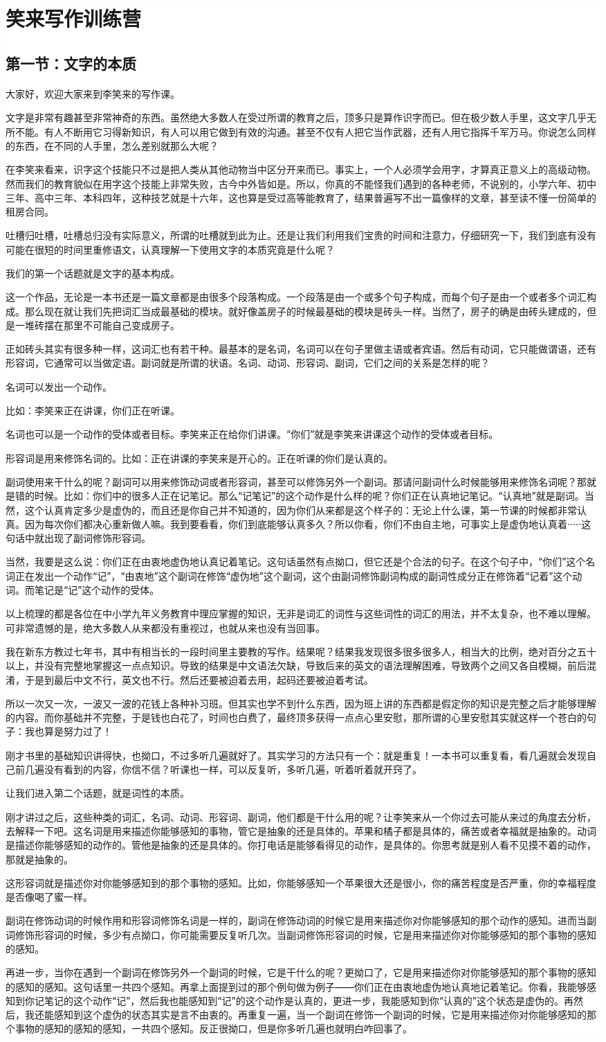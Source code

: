 # 笑来写作训练营

## 第一节：文字的本质

大家好，欢迎大家来到李笑来的写作课。

文字是非常有趣甚至非常神奇的东西。虽然绝大多数人在受过所谓的教育之后，顶多只是算作识字而已。但在极少数人手里，这文字几乎无所不能。有人不断用它习得新知识，有人可以用它做到有效的沟通。甚至不仅有人把它当作武器，还有人用它指挥千军万马。你说怎么同样的东西，在不同的人手里，怎么差别就那么大呢？

在李笑来看来，识字这个技能只不过是把人类从其他动物当中区分开来而已。事实上，一个人必须学会用字，才算真正意义上的高级动物。然而我们的教育貌似在用字这个技能上非常失败，古今中外皆如是。所以，你真的不能怪我们遇到的各种老师，不说别的，小学六年、初中三年、高中三年、本科四年，这种技艺就是十六年，这也算是受过高等能教育了，结果普遍写不出一篇像样的文章，甚至读不懂一份简单的租房合同。

吐槽归吐槽，吐槽总归没有实际意义，所谓的吐槽就到此为止。还是让我们利用我们宝贵的时间和注意力，仔细研究一下，我们到底有没有可能在很短的时间里重修语文，认真理解一下使用文字的本质究竟是什么呢？

我们的第一个话题就是文字的基本构成。

这一个作品，无论是一本书还是一篇文章都是由很多个段落构成。一个段落是由一个或多个句子构成，而每个句子是由一个或者多个词汇构成。那么现在就让我们先把词汇当成最基础的模块。就好像盖房子的时候最基础的模块是砖头一样。当然了，房子的确是由砖头建成的，但是一堆砖摆在那里不可能自己变成房子。

正如砖头其实有很多种一样，这词汇也有若干种。最基本的是名词，名词可以在句子里做主语或者宾语。然后有动词，它只能做谓语，还有形容词，它通常可以当做定语。副词就是所谓的状语。名词、动词、形容词、副词，它们之间的关系是怎样的呢？

名词可以发出一个动作。

比如：李笑来正在讲课，你们正在听课。

名词也可以是一个动作的受体或者目标。李笑来正在给你们讲课。“你们”就是李笑来讲课这个动作的受体或者目标。

形容词是用来修饰名词的。比如：正在讲课的李笑来是开心的。正在听课的你们是认真的。

副词使用来干什么的呢？副词可以用来修饰动词或者形容词，甚至可以修饰另外一个副词。那请问副词什么时候能够用来修饰名词呢？那就是错的时候。比如：你们中的很多人正在记笔记。那么“记笔记”的这个动作是什么样的呢？你们正在认真地记笔记。“认真地”就是副词。当然，这个认真肯定多少是虚伪的，而且还是你自己并不知道的，因为你们从来都是这个样子的：无论上什么课，第一节课的时候都非常认真。因为每次你们都决心重新做人嘛。我到要看看，你们到底能够认真多久？所以你看，你们不由自主地，可事实上是虚伪地认真着·····这句话中就出现了副词修饰形容词。

当然，我要是这么说：你们正在由衷地虚伪地认真记着笔记。这句话虽然有点拗口，但它还是个合法的句子。在这个句子中，“你们”这个名词正在发出一个动作“记”，“由衷地”这个副词在修饰“虚伪地”这个副词，这个由副词修饰副词构成的副词性成分正在修饰着“记着”这个动词。而笔记是“记”这个动作的受体。

以上梳理的都是各位在中小学九年义务教育中理应掌握的知识，无非是词汇的词性与这些词性的词汇的用法，并不太复杂，也不难以理解。可非常遗憾的是，绝大多数人从来都没有重视过，也就从来也没有当回事。

我在新东方教过七年书，其中有相当长的一段时间里主要教的写作。结果呢？结果我发现很多很多很多人，相当大的比例，绝对百分之五十以上，并没有完整地掌握这一点点知识。导致的结果是中文语法欠缺，导致后来的英文的语法理解困难，导致两个之间又各自模糊，前后混淆，于是到最后中文不行，英文也不行。然后还要被迫着去用，起码还要被迫着考试。

所以一次又一次，一波又一波的花钱上各种补习班。但其实也学不到什么东西，因为班上讲的东西都是假定你的知识是完整之后才能够理解的内容。而你基础并不完整，于是钱也白花了，时间也白费了，最终顶多获得一点点心里安慰，那所谓的心里安慰其实就这样一个苍白的句子：我也算是努力过了！

刚才书里的基础知识讲得快，也拗口，不过多听几遍就好了。其实学习的方法只有一个：就是重复！一本书可以重复看，看几遍就会发现自己前几遍没有看到的内容，你信不信？听课也一样，可以反复听，多听几遍，听着听着就开窍了。

让我们进入第二个话题，就是词性的本质。

刚才讲过之后，这些种类的词汇，名词、动词、形容词、副词，他们都是干什么用的呢？让李笑来从一个你过去可能从来过的角度去分析，去解释一下吧。这名词是用来描述你能够感知的事物，管它是抽象的还是具体的。苹果和橘子都是具体的，痛苦或者幸福就是抽象的。动词是描述你能够感知的动作的。管他是抽象的还是具体的。你打电话是能够看得见的动作，是具体的。你思考就是别人看不见摸不着的动作，那就是抽象的。

这形容词就是描述你对你能够感知到的那个事物的感知。比如，你能够感知一个苹果很大还是很小，你的痛苦程度是否严重，你的幸福程度是否像喝了蜜一样。

副词在修饰动词的时候作用和形容词修饰名词是一样的，副词在修饰动词的时候它是用来描述你对你能够感知的那个动作的感知。进而当副词修饰形容词的时候，多少有点拗口，你可能需要反复听几次。当副词修饰形容词的时候，它是用来描述你对你能够感知的那个事物的感知的感知。

再进一步，当你在遇到一个副词在修饰另外一个副词的时候，它是干什么的呢？更拗口了，它是用来描述你对你能够感知的那个事物的感知的感知的感知。这句话里一共四个感知。再拿上面提到过的那个例句做为例子——你们正在由衷地虚伪地认真地记着笔记。你看，我能够感知到你记笔记的这个动作“记”，然后我也能感知到“记”的这个动作是认真的，更进一步，我能感知到你“认真的”这个状态是虚伪的。再然后，我还能感知到这个虚伪的状态其实是言不由衷的。再重复一遍，当一个副词在修饰一个副词的时候，它是用来描述你对你能够感知的那个事物的感知的感知的感知，一共四个感知。反正很拗口，但是你多听几遍也就明白咋回事了。

